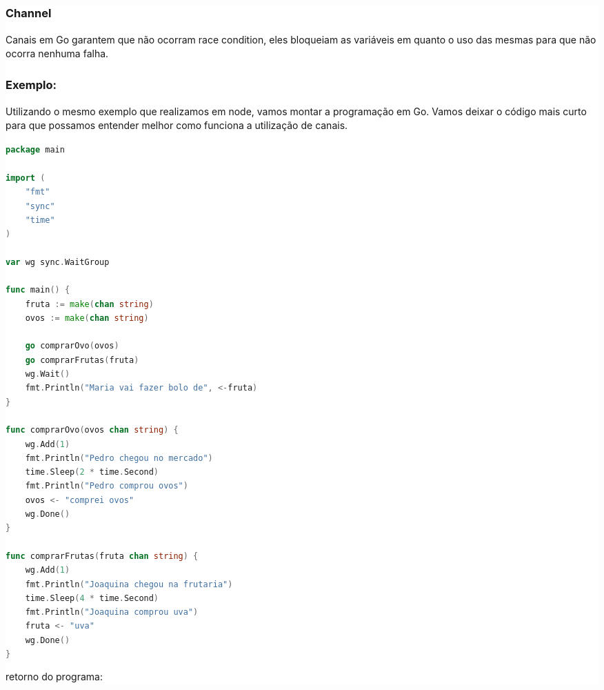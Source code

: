 ### Channel

Canais em Go garantem que não ocorram race condition, eles bloqueiam as variáveis em quanto o uso das mesmas para que não ocorra nenhuma falha.

### Exemplo:

Utilizando o mesmo exemplo que realizamos em node, vamos montar a programação em Go. Vamos deixar o código mais curto para que possamos entender melhor como funciona a utilização de canais.

```Go
package main

import (
	"fmt"
	"sync"
	"time"
)

var wg sync.WaitGroup

func main() {
	fruta := make(chan string)
	ovos := make(chan string)

	go comprarOvo(ovos)
	go comprarFrutas(fruta)
	wg.Wait()
	fmt.Println("Maria vai fazer bolo de", <-fruta)
}

func comprarOvo(ovos chan string) {
	wg.Add(1)
	fmt.Println("Pedro chegou no mercado")
	time.Sleep(2 * time.Second)
	fmt.Println("Pedro comprou ovos")
	ovos <- "comprei ovos"
	wg.Done()
}

func comprarFrutas(fruta chan string) {
	wg.Add(1)
	fmt.Println("Joaquina chegou na frutaria")
	time.Sleep(4 * time.Second)
	fmt.Println("Joaquina comprou uva")
	fruta <- "uva"
	wg.Done()
}

```

retorno do programa:
